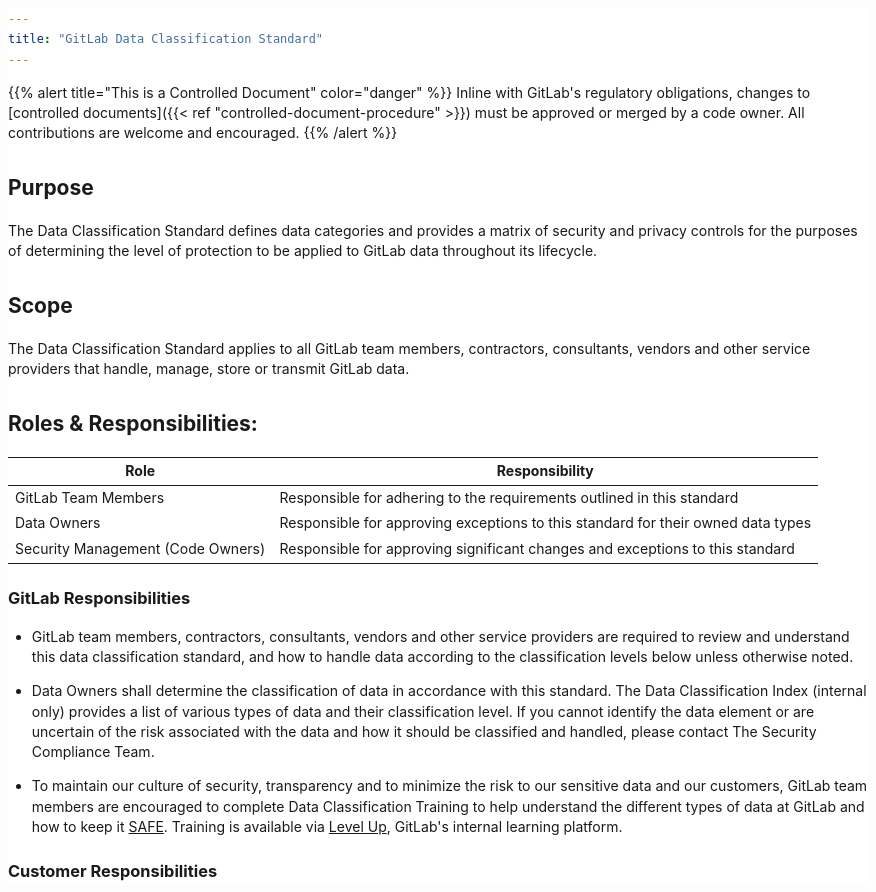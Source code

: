 ```yaml
---
title: "GitLab Data Classification Standard"
---
```


{{% alert title="This is a Controlled Document" color="danger" %}}
Inline with GitLab's regulatory obligations, changes to [controlled documents]({{< ref "controlled-document-procedure" >}}) must be approved or merged by a code owner. All contributions are welcome and encouraged.
{{% /alert %}}

## Purpose

The Data Classification Standard defines data categories and provides a matrix of security and privacy controls for the purposes of determining the level of protection to be applied to GitLab data throughout its lifecycle.

## Scope

The Data Classification Standard applies to all GitLab team members, contractors, consultants, vendors and other service providers that handle, manage, store or transmit GitLab data.

## Roles & Responsibilities:

| Role  | Responsibility |
|-----------|-----------|
| GitLab Team Members | Responsible for adhering to the requirements outlined in this standard |
| Data Owners | Responsible for approving exceptions to this standard for their owned data types |
| Security Management (Code Owners) | Responsible for approving significant changes and exceptions to this standard |

### GitLab Responsibilities

- GitLab team members, contractors, consultants, vendors and other service providers are required to review and understand this data classification standard, and how to handle data according to the classification levels below unless otherwise noted.

- Data Owners shall determine the classification of data in accordance with this standard. The Data Classification Index (internal only) provides a list of various types of data and their classification level. If you cannot identify the data element or are uncertain of the risk associated with the data and how it should be classified and handled, please contact The Security Compliance Team.

- To maintain our culture of security, transparency and to minimize the risk to our sensitive data and our customers, GitLab team members are encouraged to complete Data Classification Training to help understand the different types of data at GitLab and how to keep it [SAFE](https://about.gitlab.com/handbook/legal/safe-framework/). Training is available via [Level Up](https://levelup.gitlab.com/learn/dashboard), GitLab's internal learning platform.

### Customer Responsibilities
